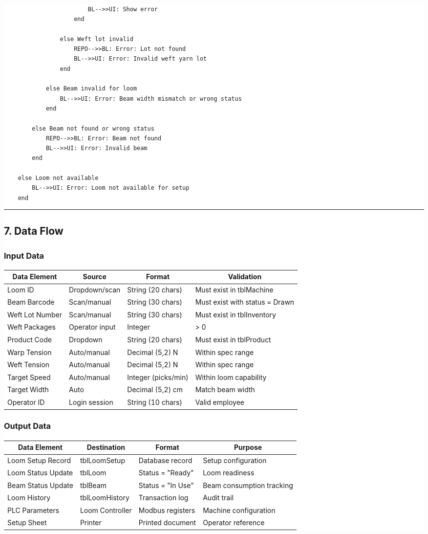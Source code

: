 ```mermaid
                        BL-->>UI: Show error
                    end

                else Weft lot invalid
                    REPO-->>BL: Error: Lot not found
                    BL-->>UI: Error: Invalid weft yarn lot
                end

            else Beam invalid for loom
                BL-->>UI: Error: Beam width mismatch or wrong status
            end

        else Beam not found or wrong status
            REPO-->>BL: Error: Beam not found
            BL-->>UI: Error: Invalid beam
        end

    else Loom not available
        BL-->>UI: Error: Loom not available for setup
    end
```

---

## 7. Data Flow

### Input Data

| Data Element | Source | Format | Validation |
|--------------|--------|--------|------------|
| Loom ID | Dropdown/scan | String (20 chars) | Must exist in tblMachine |
| Beam Barcode | Scan/manual | String (30 chars) | Must exist with status = Drawn |
| Weft Lot Number | Scan/manual | String (30 chars) | Must exist in tblInventory |
| Weft Packages | Operator input | Integer | > 0 |
| Product Code | Dropdown | String (20 chars) | Must exist in tblProduct |
| Warp Tension | Auto/manual | Decimal (5,2) N | Within spec range |
| Weft Tension | Auto/manual | Decimal (5,2) N | Within spec range |
| Target Speed | Auto/manual | Integer (picks/min) | Within loom capability |
| Target Width | Auto | Decimal (5,2) cm | Match beam width |
| Operator ID | Login session | String (10 chars) | Valid employee |

### Output Data

| Data Element | Destination | Format | Purpose |
|--------------|-------------|--------|---------|
| Loom Setup Record | tblLoomSetup | Database record | Setup configuration |
| Loom Status Update | tblLoom | Status = "Ready" | Loom readiness |
| Beam Status Update | tblBeam | Status = "In Use" | Beam consumption tracking |
| Loom History | tblLoomHistory | Transaction log | Audit trail |
| PLC Parameters | Loom Controller | Modbus registers | Machine configuration |
| Setup Sheet | Printer | Printed document | Operator reference |